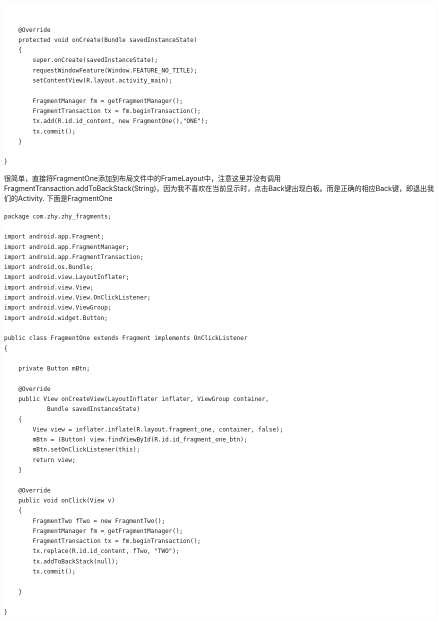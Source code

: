 ```


    @Override
    protected void onCreate(Bundle savedInstanceState)
    {
        super.onCreate(savedInstanceState);
        requestWindowFeature(Window.FEATURE_NO_TITLE);
        setContentView(R.layout.activity_main);

        FragmentManager fm = getFragmentManager();
        FragmentTransaction tx = fm.beginTransaction();
        tx.add(R.id.id_content, new FragmentOne(),"ONE");
        tx.commit();
    }

}

```
很简单，直接将FragmentOne添加到布局文件中的FrameLayout中，注意这里并没有调用FragmentTransaction.addToBackStack(String)，因为我不喜欢在当前显示时，点击Back键出现白板。而是正确的相应Back键，即退出我们的Activity.
下面是FragmentOne
```
package com.zhy.zhy_fragments;

import android.app.Fragment;
import android.app.FragmentManager;
import android.app.FragmentTransaction;
import android.os.Bundle;
import android.view.LayoutInflater;
import android.view.View;
import android.view.View.OnClickListener;
import android.view.ViewGroup;
import android.widget.Button;

public class FragmentOne extends Fragment implements OnClickListener
{

    private Button mBtn;

    @Override
    public View onCreateView(LayoutInflater inflater, ViewGroup container,
            Bundle savedInstanceState)
    {
        View view = inflater.inflate(R.layout.fragment_one, container, false);
        mBtn = (Button) view.findViewById(R.id.id_fragment_one_btn);
        mBtn.setOnClickListener(this);
        return view;
    }

    @Override
    public void onClick(View v)
    {
        FragmentTwo fTwo = new FragmentTwo();
        FragmentManager fm = getFragmentManager();
        FragmentTransaction tx = fm.beginTransaction();
        tx.replace(R.id.id_content, fTwo, "TWO");
        tx.addToBackStack(null);
        tx.commit();

    }

}

```